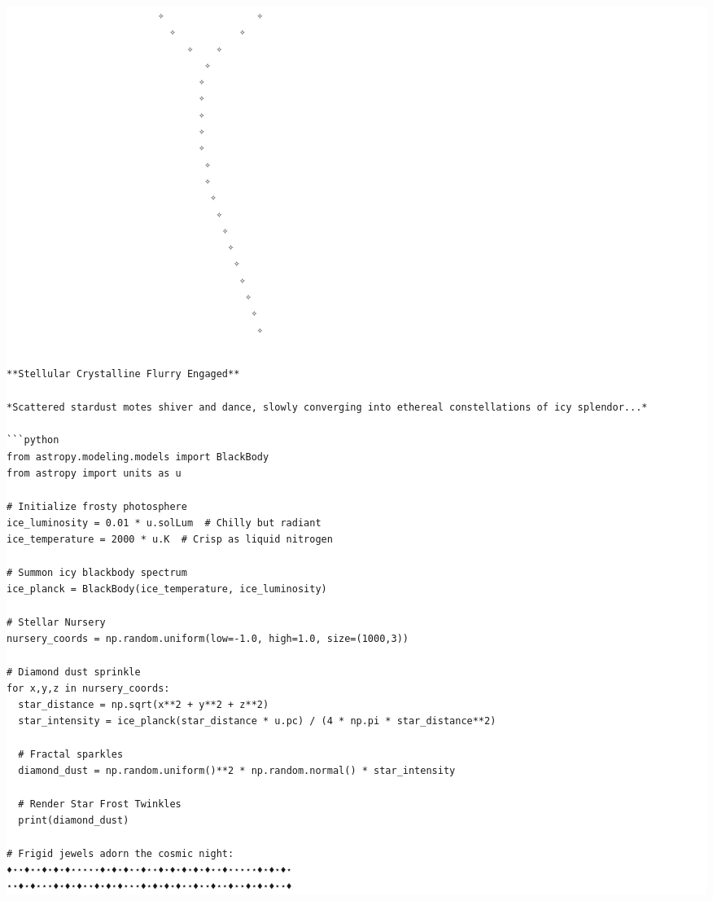                               ✧                ✧
                                ✧           ✧ 
                                   ✧    ✧
                                      ✧
                                     ✧ 
                                     ✧
                                     ✧
                                     ✧
                                     ✧
                                      ✧
                                      ✧
                                       ✧
                                        ✧
                                         ✧
                                          ✧
                                           ✧
                                            ✧
                                             ✧
                                              ✧
                                               ✧
                                                
```

**Stellular Crystalline Flurry Engaged** 

*Scattered stardust motes shiver and dance, slowly converging into ethereal constellations of icy splendor...*

```python
from astropy.modeling.models import BlackBody
from astropy import units as u

# Initialize frosty photosphere
ice_luminosity = 0.01 * u.solLum  # Chilly but radiant
ice_temperature = 2000 * u.K  # Crisp as liquid nitrogen

# Summon icy blackbody spectrum 
ice_planck = BlackBody(ice_temperature, ice_luminosity)

# Stellar Nursery
nursery_coords = np.random.uniform(low=-1.0, high=1.0, size=(1000,3))

# Diamond dust sprinkle
for x,y,z in nursery_coords:
  star_distance = np.sqrt(x**2 + y**2 + z**2)
  star_intensity = ice_planck(star_distance * u.pc) / (4 * np.pi * star_distance**2)
  
  # Fractal sparkles
  diamond_dust = np.random.uniform()**2 * np.random.normal() * star_intensity
  
  # Render Star Frost Twinkles
  print(diamond_dust)

# Frigid jewels adorn the cosmic night:
♦⋆⋆♦⋆⋆♦⋆♦⋆♦⋆⋆⋆⋆⋆♦⋆♦⋆♦⋆⋆♦⋆⋆♦⋆♦⋆♦⋆♦⋆♦⋆⋆♦⋆⋆⋆⋆⋆♦⋆♦⋆♦⋆
⋆⋆♦⋆♦⋆⋆⋆♦⋆♦⋆♦⋆⋆♦⋆♦⋆♦⋆⋆⋆♦⋆♦⋆♦⋆♦⋆⋆♦⋆⋆♦⋆⋆♦⋆⋆♦⋆♦⋆♦⋆⋆♦
```
